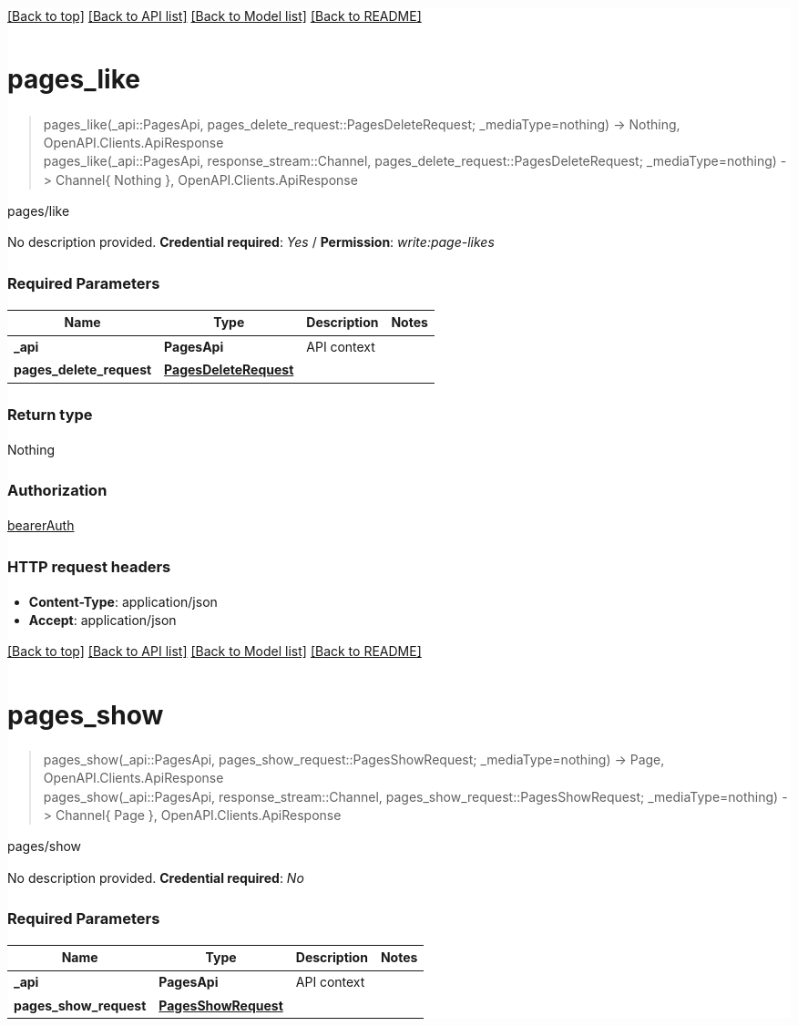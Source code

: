 [[Back to top]](#) [[Back to API list]](../README.md#api-endpoints) [[Back to Model list]](../README.md#models) [[Back to README]](../README.md)

# **pages_like**
> pages_like(_api::PagesApi, pages_delete_request::PagesDeleteRequest; _mediaType=nothing) -> Nothing, OpenAPI.Clients.ApiResponse <br/>
> pages_like(_api::PagesApi, response_stream::Channel, pages_delete_request::PagesDeleteRequest; _mediaType=nothing) -> Channel{ Nothing }, OpenAPI.Clients.ApiResponse

pages/like

No description provided.  **Credential required**: *Yes* / **Permission**: *write:page-likes*

### Required Parameters

Name | Type | Description  | Notes
------------- | ------------- | ------------- | -------------
 **_api** | **PagesApi** | API context | 
**pages_delete_request** | [**PagesDeleteRequest**](PagesDeleteRequest.md)|  | 

### Return type

Nothing

### Authorization

[bearerAuth](../README.md#bearerAuth)

### HTTP request headers

 - **Content-Type**: application/json
 - **Accept**: application/json

[[Back to top]](#) [[Back to API list]](../README.md#api-endpoints) [[Back to Model list]](../README.md#models) [[Back to README]](../README.md)

# **pages_show**
> pages_show(_api::PagesApi, pages_show_request::PagesShowRequest; _mediaType=nothing) -> Page, OpenAPI.Clients.ApiResponse <br/>
> pages_show(_api::PagesApi, response_stream::Channel, pages_show_request::PagesShowRequest; _mediaType=nothing) -> Channel{ Page }, OpenAPI.Clients.ApiResponse

pages/show

No description provided.  **Credential required**: *No*

### Required Parameters

Name | Type | Description  | Notes
------------- | ------------- | ------------- | -------------
 **_api** | **PagesApi** | API context | 
**pages_show_request** | [**PagesShowRequest**](PagesShowRequest.md)|  | 
